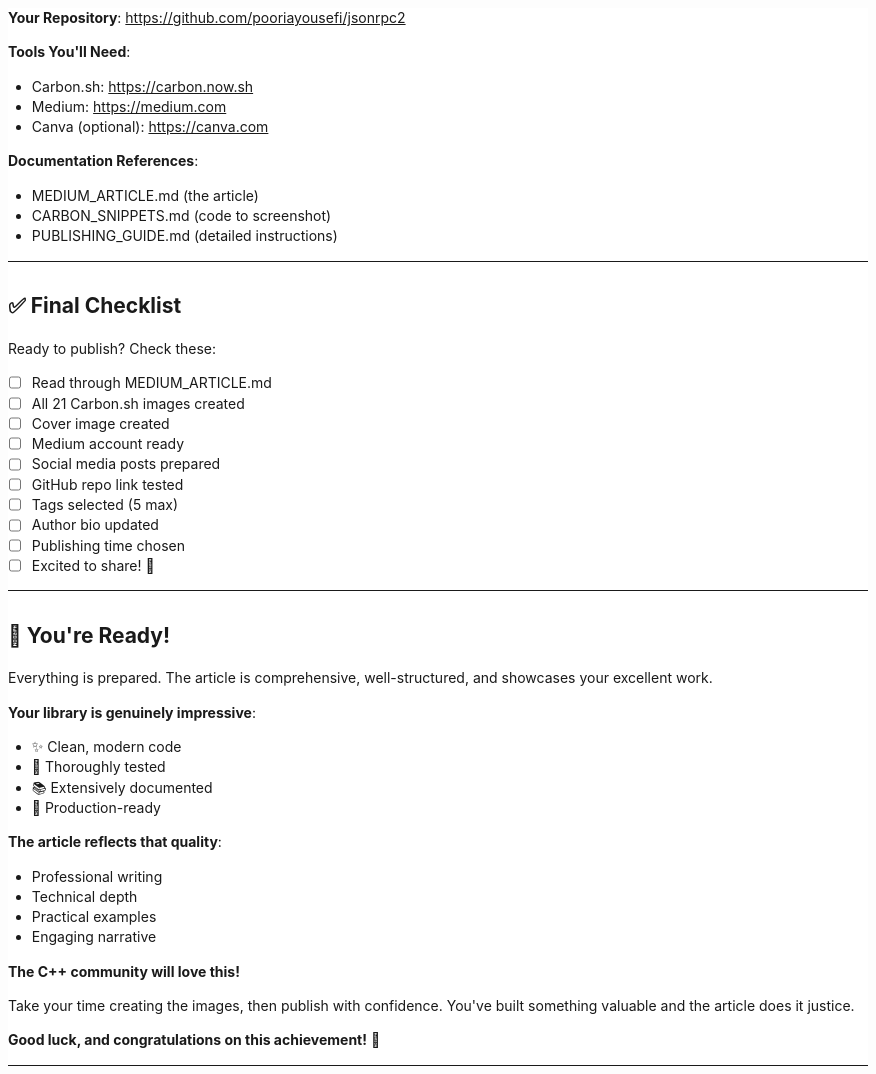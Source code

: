 **Your Repository**: https://github.com/pooriayousefi/jsonrpc2

**Tools You'll Need**:
- Carbon.sh: https://carbon.now.sh
- Medium: https://medium.com
- Canva (optional): https://canva.com

**Documentation References**:
- MEDIUM_ARTICLE.md (the article)
- CARBON_SNIPPETS.md (code to screenshot)
- PUBLISHING_GUIDE.md (detailed instructions)

---

## ✅ Final Checklist

Ready to publish? Check these:

- [ ] Read through MEDIUM_ARTICLE.md
- [ ] All 21 Carbon.sh images created
- [ ] Cover image created
- [ ] Medium account ready
- [ ] Social media posts prepared
- [ ] GitHub repo link tested
- [ ] Tags selected (5 max)
- [ ] Author bio updated
- [ ] Publishing time chosen
- [ ] Excited to share! 🚀

---

## 🎉 You're Ready!

Everything is prepared. The article is comprehensive, well-structured, and showcases your excellent work.

**Your library is genuinely impressive**:
- ✨ Clean, modern code
- 🧪 Thoroughly tested
- 📚 Extensively documented
- 🚀 Production-ready

**The article reflects that quality**:
- Professional writing
- Technical depth
- Practical examples
- Engaging narrative

**The C++ community will love this!**

Take your time creating the images, then publish with confidence. You've built something valuable and the article does it justice.

**Good luck, and congratulations on this achievement!** 🎊

---